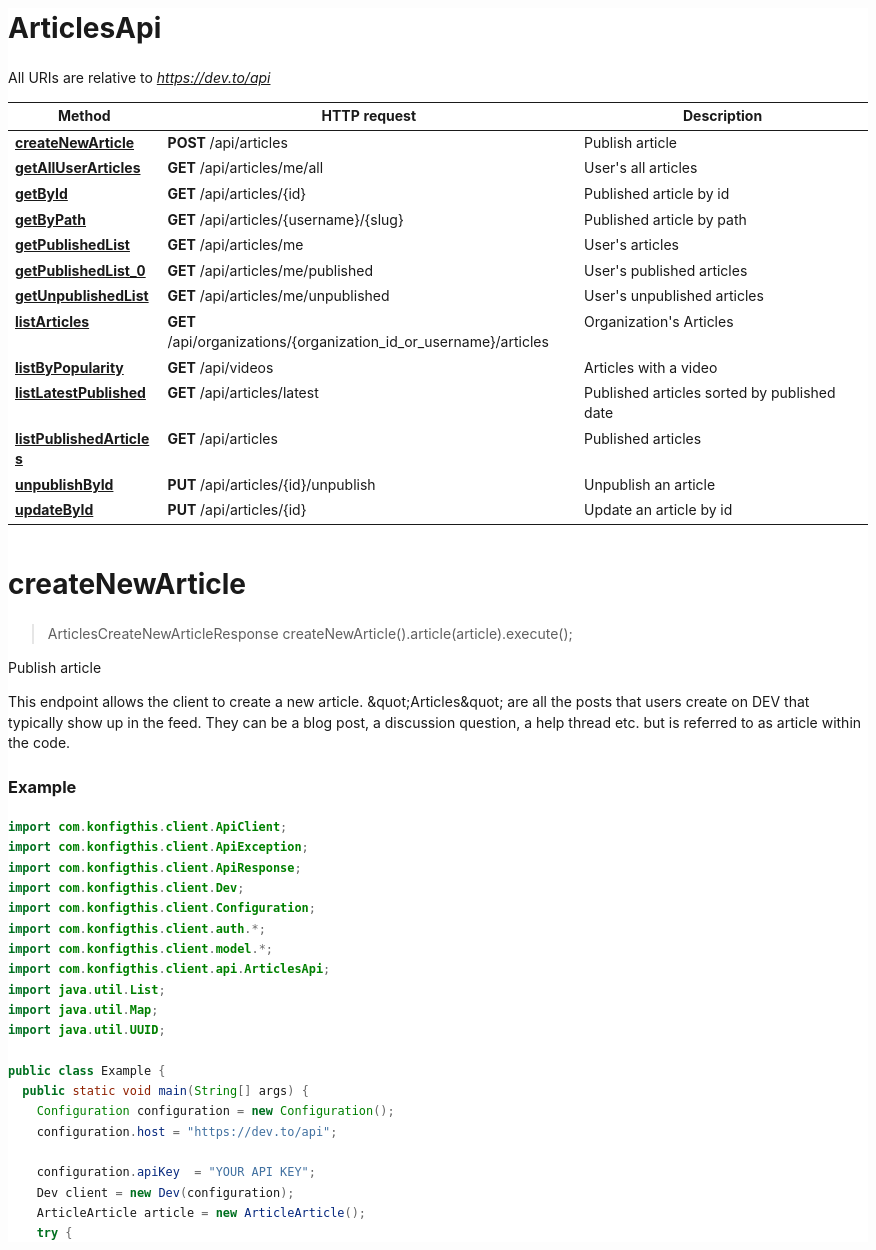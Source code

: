 # ArticlesApi

All URIs are relative to *https://dev.to/api*

| Method | HTTP request | Description |
|------------- | ------------- | -------------|
| [**createNewArticle**](ArticlesApi.md#createNewArticle) | **POST** /api/articles | Publish article |
| [**getAllUserArticles**](ArticlesApi.md#getAllUserArticles) | **GET** /api/articles/me/all | User&#39;s all articles |
| [**getById**](ArticlesApi.md#getById) | **GET** /api/articles/{id} | Published article by id |
| [**getByPath**](ArticlesApi.md#getByPath) | **GET** /api/articles/{username}/{slug} | Published article by path |
| [**getPublishedList**](ArticlesApi.md#getPublishedList) | **GET** /api/articles/me | User&#39;s articles |
| [**getPublishedList_0**](ArticlesApi.md#getPublishedList_0) | **GET** /api/articles/me/published | User&#39;s published articles |
| [**getUnpublishedList**](ArticlesApi.md#getUnpublishedList) | **GET** /api/articles/me/unpublished | User&#39;s unpublished articles |
| [**listArticles**](ArticlesApi.md#listArticles) | **GET** /api/organizations/{organization_id_or_username}/articles | Organization&#39;s Articles |
| [**listByPopularity**](ArticlesApi.md#listByPopularity) | **GET** /api/videos | Articles with a video |
| [**listLatestPublished**](ArticlesApi.md#listLatestPublished) | **GET** /api/articles/latest | Published articles sorted by published date |
| [**listPublishedArticles**](ArticlesApi.md#listPublishedArticles) | **GET** /api/articles | Published articles |
| [**unpublishById**](ArticlesApi.md#unpublishById) | **PUT** /api/articles/{id}/unpublish | Unpublish an article |
| [**updateById**](ArticlesApi.md#updateById) | **PUT** /api/articles/{id} | Update an article by id |


<a name="createNewArticle"></a>
# **createNewArticle**
> ArticlesCreateNewArticleResponse createNewArticle().article(article).execute();

Publish article

This endpoint allows the client to create a new article.  \&quot;Articles\&quot; are all the posts that users create on DEV that typically show up in the feed. They can be a blog post, a discussion question, a help thread etc. but is referred to as article within the code.

### Example
```java
import com.konfigthis.client.ApiClient;
import com.konfigthis.client.ApiException;
import com.konfigthis.client.ApiResponse;
import com.konfigthis.client.Dev;
import com.konfigthis.client.Configuration;
import com.konfigthis.client.auth.*;
import com.konfigthis.client.model.*;
import com.konfigthis.client.api.ArticlesApi;
import java.util.List;
import java.util.Map;
import java.util.UUID;

public class Example {
  public static void main(String[] args) {
    Configuration configuration = new Configuration();
    configuration.host = "https://dev.to/api";
    
    configuration.apiKey  = "YOUR API KEY";
    Dev client = new Dev(configuration);
    ArticleArticle article = new ArticleArticle();
    try {
```
